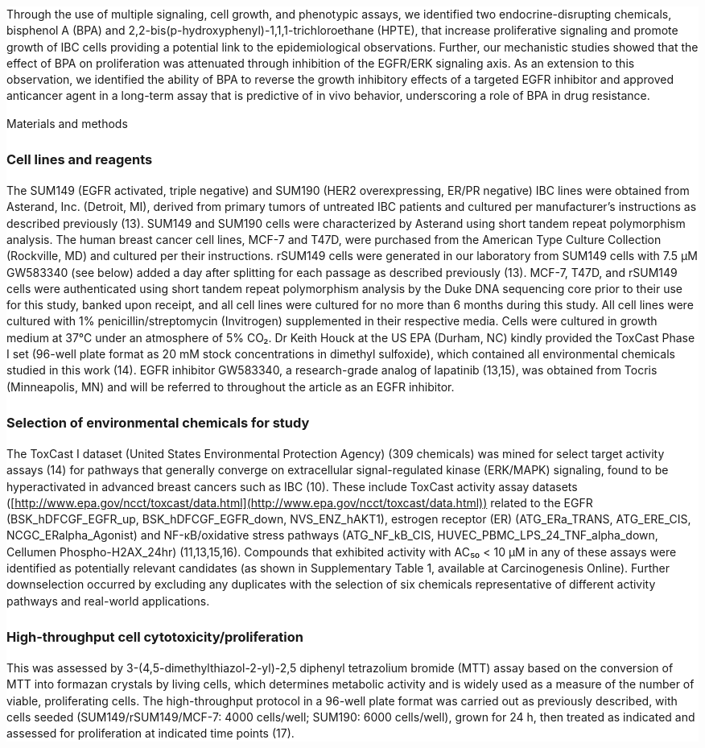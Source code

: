 Through the use of multiple signaling, cell growth, and phenotypic assays, we identified two endocrine-disrupting chemicals, bisphenol A (BPA) and 2,2-bis(p-hydroxyphenyl)-1,1,1-trichloroethane (HPTE), that increase proliferative signaling and promote growth of IBC cells providing a potential link to the epidemiological observations. Further, our mechanistic studies showed that the effect of BPA on proliferation was attenuated through inhibition of the EGFR/ERK signaling axis. As an extension to this observation, we identified the ability of BPA to reverse the growth inhibitory effects of a targeted EGFR inhibitor and approved anticancer agent in a long-term assay that is predictive of in vivo behavior, underscoring a role of BPA in drug resistance.


Materials and methods

### Cell lines and reagents

The SUM149 (EGFR activated, triple negative) and SUM190 (HER2 overexpressing, ER/PR negative) IBC lines were obtained from Asterand, Inc. (Detroit, MI), derived from primary tumors of untreated IBC patients and cultured per manufacturer’s instructions as described previously (13). SUM149 and SUM190 cells were characterized by Asterand using short tandem repeat polymorphism analysis. The human breast cancer cell lines, MCF-7 and T47D, were purchased from the American Type Culture Collection (Rockville, MD) and cultured per their instructions. rSUM149 cells were generated in our laboratory from SUM149 cells with 7.5 μM GW583340 (see below) added a day after splitting for each passage as described previously (13). MCF-7, T47D, and rSUM149 cells were authenticated using short tandem repeat polymorphism analysis by the Duke DNA sequencing core prior to their use for this study, banked upon receipt, and all cell lines were cultured for no more than 6 months during this study. All cell lines were cultured with 1% penicillin/streptomycin (Invitrogen) supplemented in their respective media. Cells were cultured in growth medium at 37°C under an atmosphere of 5% CO₂. Dr Keith Houck at the US EPA (Durham, NC) kindly provided the ToxCast Phase I set (96-well plate format as 20 mM stock concentrations in dimethyl sulfoxide), which contained all environmental chemicals studied in this work (14). EGFR inhibitor GW583340, a research-grade analog of lapatinib (13,15), was obtained from Tocris (Minneapolis, MN) and will be referred to throughout the article as an EGFR inhibitor.

### Selection of environmental chemicals for study

The ToxCast I dataset (United States Environmental Protection Agency) (309 chemicals) was mined for select target activity assays (14) for pathways that generally converge on extracellular signal-regulated kinase (ERK/MAPK) signaling, found to be hyperactivated in advanced breast cancers such as IBC (10). These include ToxCast activity assay datasets ([http://www.epa.gov/ncct/toxcast/data.html](http://www.epa.gov/ncct/toxcast/data.html)) related to the EGFR (BSK_hDFCGF_EGFR_up, BSK_hDFCGF_EGFR_down, NVS_ENZ_hAKT1), estrogen receptor (ER) (ATG_ERa_TRANS, ATG_ERE_CIS, NCGC_ERalpha_Agonist) and NF-κB/oxidative stress pathways (ATG_NF_kB_CIS, HUVEC_PBMC_LPS_24_TNF_alpha_down, Cellumen Phospho-H2AX_24hr) (11,13,15,16). Compounds that exhibited activity with AC₅₀ < 10 μM in any of these assays were identified as potentially relevant candidates (as shown in Supplementary Table 1, available at Carcinogenesis Online). Further downselection occurred by excluding any duplicates with the selection of six chemicals representative of different activity pathways and real-world applications.

### High-throughput cell cytotoxicity/proliferation

This was assessed by 3-(4,5-dimethylthiazol-2-yl)-2,5 diphenyl tetrazolium bromide (MTT) assay based on the conversion of MTT into formazan crystals by living cells, which determines metabolic activity and is widely used as a measure of the number of viable, proliferating cells. The high-throughput protocol in a 96-well plate format was carried out as previously described, with cells seeded (SUM149/rSUM149/MCF-7: 4000 cells/well; SUM190: 6000 cells/well), grown for 24 h, then treated as indicated and assessed for proliferation at indicated time points (17).
